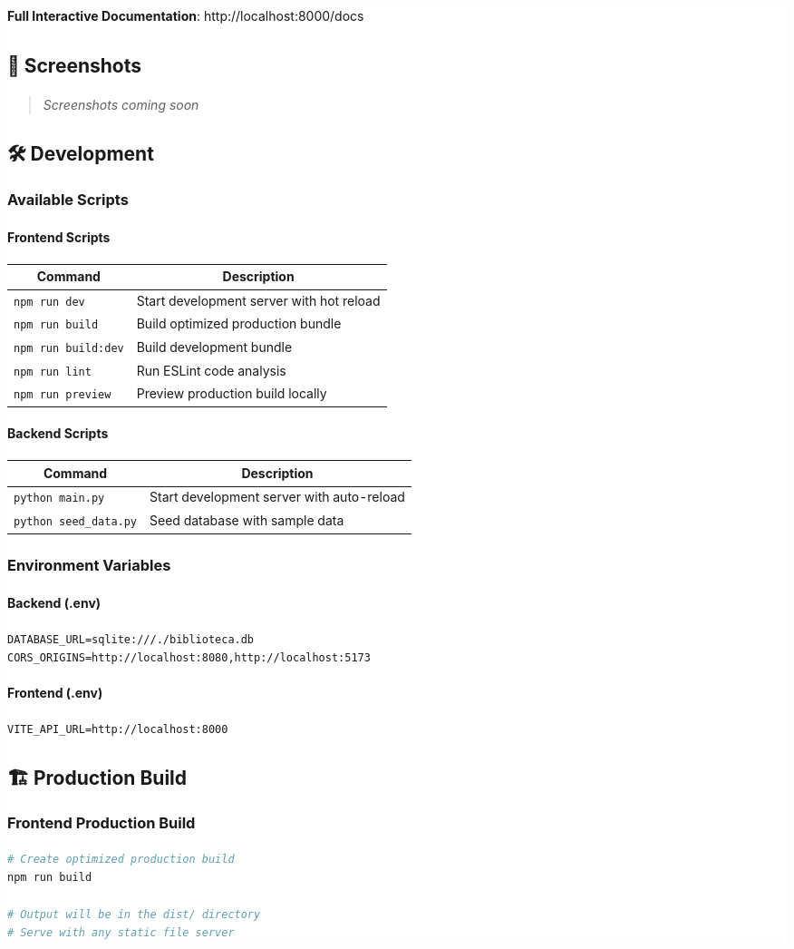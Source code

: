 **Full Interactive Documentation**: http://localhost:8000/docs

## 📸 Screenshots

> _Screenshots coming soon_

## 🛠️ Development

### Available Scripts

#### Frontend Scripts

| Command | Description |
|---------|-------------|
| `npm run dev` | Start development server with hot reload |
| `npm run build` | Build optimized production bundle |
| `npm run build:dev` | Build development bundle |
| `npm run lint` | Run ESLint code analysis |
| `npm run preview` | Preview production build locally |

#### Backend Scripts

| Command | Description |
|---------|-------------|
| `python main.py` | Start development server with auto-reload |
| `python seed_data.py` | Seed database with sample data |

### Environment Variables

#### Backend (.env)
```env
DATABASE_URL=sqlite:///./biblioteca.db
CORS_ORIGINS=http://localhost:8080,http://localhost:5173
```

#### Frontend (.env)
```env
VITE_API_URL=http://localhost:8000
```

## 🏗️ Production Build

### Frontend Production Build

```bash
# Create optimized production build
npm run build

# Output will be in the dist/ directory
# Serve with any static file server
```
